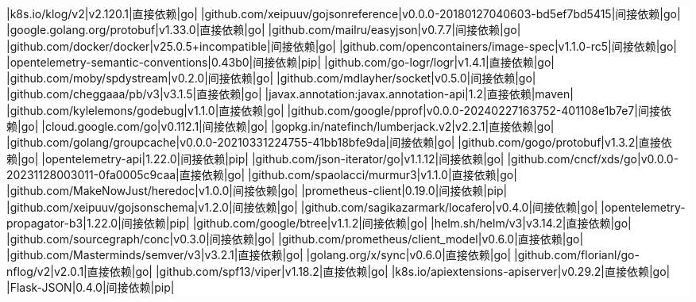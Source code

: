 |k8s.io/klog/v2|v2.120.1|直接依赖|go|
|github.com/xeipuuv/gojsonreference|v0.0.0-20180127040603-bd5ef7bd5415|间接依赖|go|
|google.golang.org/protobuf|v1.33.0|直接依赖|go|
|github.com/mailru/easyjson|v0.7.7|间接依赖|go|
|github.com/docker/docker|v25.0.5+incompatible|间接依赖|go|
|github.com/opencontainers/image-spec|v1.1.0-rc5|间接依赖|go|
|opentelemetry-semantic-conventions|0.43b0|间接依赖|pip|
|github.com/go-logr/logr|v1.4.1|直接依赖|go|
|github.com/moby/spdystream|v0.2.0|间接依赖|go|
|github.com/mdlayher/socket|v0.5.0|间接依赖|go|
|github.com/cheggaaa/pb/v3|v3.1.5|直接依赖|go|
|javax.annotation:javax.annotation-api|1.2|直接依赖|maven|
|github.com/kylelemons/godebug|v1.1.0|直接依赖|go|
|github.com/google/pprof|v0.0.0-20240227163752-401108e1b7e7|间接依赖|go|
|cloud.google.com/go|v0.112.1|间接依赖|go|
|gopkg.in/natefinch/lumberjack.v2|v2.2.1|直接依赖|go|
|github.com/golang/groupcache|v0.0.0-20210331224755-41bb18bfe9da|间接依赖|go|
|github.com/gogo/protobuf|v1.3.2|直接依赖|go|
|opentelemetry-api|1.22.0|间接依赖|pip|
|github.com/json-iterator/go|v1.1.12|间接依赖|go|
|github.com/cncf/xds/go|v0.0.0-20231128003011-0fa0005c9caa|直接依赖|go|
|github.com/spaolacci/murmur3|v1.1.0|直接依赖|go|
|github.com/MakeNowJust/heredoc|v1.0.0|间接依赖|go|
|prometheus-client|0.19.0|间接依赖|pip|
|github.com/xeipuuv/gojsonschema|v1.2.0|间接依赖|go|
|github.com/sagikazarmark/locafero|v0.4.0|间接依赖|go|
|opentelemetry-propagator-b3|1.22.0|间接依赖|pip|
|github.com/google/btree|v1.1.2|间接依赖|go|
|helm.sh/helm/v3|v3.14.2|直接依赖|go|
|github.com/sourcegraph/conc|v0.3.0|间接依赖|go|
|github.com/prometheus/client_model|v0.6.0|直接依赖|go|
|github.com/Masterminds/semver/v3|v3.2.1|直接依赖|go|
|golang.org/x/sync|v0.6.0|直接依赖|go|
|github.com/florianl/go-nflog/v2|v2.0.1|直接依赖|go|
|github.com/spf13/viper|v1.18.2|直接依赖|go|
|k8s.io/apiextensions-apiserver|v0.29.2|直接依赖|go|
|Flask-JSON|0.4.0|间接依赖|pip|